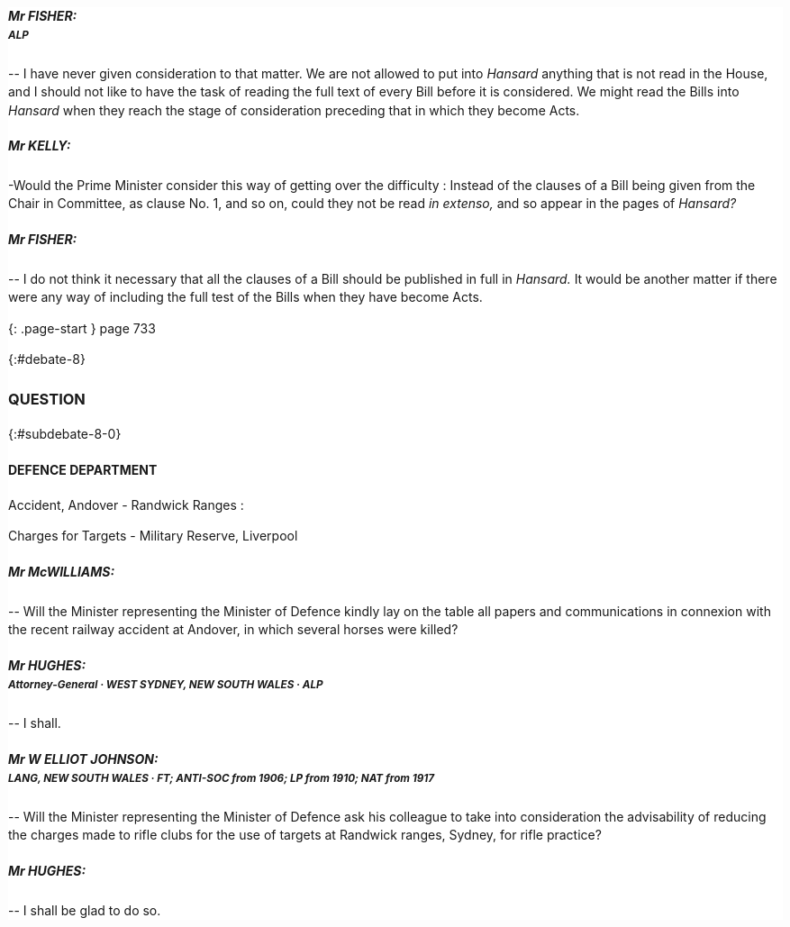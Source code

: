 ##### Mr FISHER:<br><small class="text-muted">ALP</small>

-- I have never given consideration to that matter. We are not allowed to put into  *Hansard*  anything that is not read in the House, and I should not like to have the task of reading the full text of every Bill before it is considered. We might read the Bills into  *Hansard*  when they reach the stage of consideration preceding that in which they become Acts. 

##### Mr KELLY:

-Would the Prime Minister consider this way of getting over the difficulty : Instead of the clauses of a Bill  being given from the Chair in Committee, as clause No. 1, and so on, could they not be read  *in extenso,*  and so appear in the pages of  *Hansard?* 

##### Mr FISHER:

-- I do not think it necessary that all the clauses of a Bill should be published in full in  *Hansard.*  It would be another matter if there were any way of including the full test of the Bills when they have become Acts. 

{: .page-start }
page 733

{:#debate-8}
### QUESTION

{:#subdebate-8-0}
#### DEFENCE DEPARTMENT

Accident, Andover - Randwick Ranges :

Charges for Targets - Military Reserve, Liverpool

##### Mr McWILLIAMS:

-- Will the Minister representing the Minister of Defence kindly lay on the table all papers and communications in connexion with the recent railway accident at Andover, in which several horses were killed? 

##### Mr HUGHES:<br><small class="text-muted">Attorney-General &middot; WEST SYDNEY, NEW SOUTH WALES &middot; ALP</small>

-- I shall. 

##### Mr W ELLIOT JOHNSON:<br><small class="text-muted">LANG, NEW SOUTH WALES &middot; FT; ANTI-SOC from 1906; LP from 1910; NAT from 1917</small>

-- Will the Minister representing the Minister of Defence ask his colleague to take into consideration the advisability of reducing the charges made to rifle clubs for the use of targets at Randwick ranges, Sydney, for rifle practice? 

##### Mr HUGHES:

-- I shall be glad to do so. 
